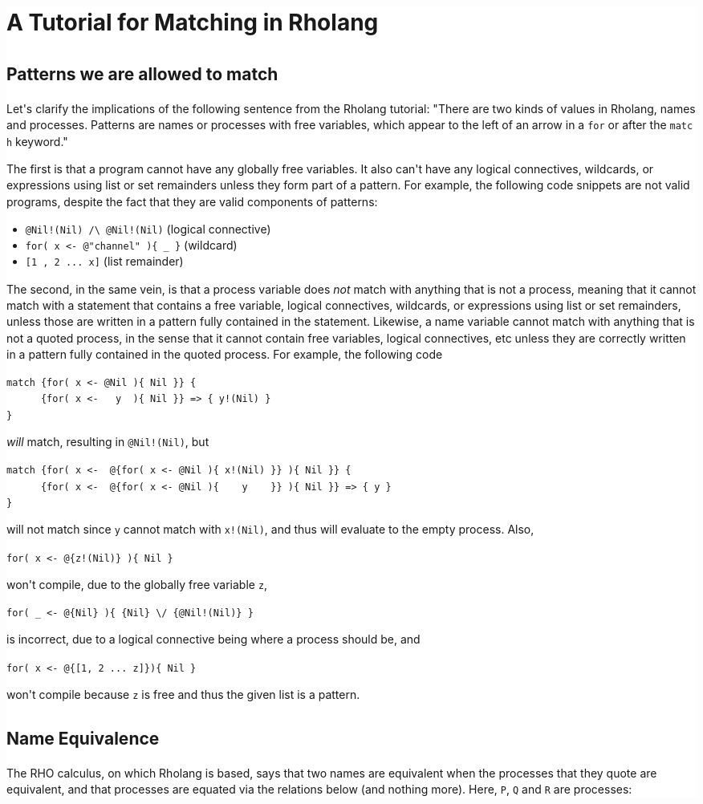 # A Tutorial for Matching in Rholang

## Patterns we are allowed to match

Let's clarify the implications of the following sentence from the Rholang tutorial: "There are two kinds of values in Rholang, names and processes. Patterns are names or processes with free variables, which appear to the left of an arrow in a `for` or after the `match` keyword."

The first is that a program cannot have any globally free variables. It also can't have any logical connectives, wildcards, or expressions using list or set remainders unless they form part of a pattern. For example, the following code snippets are not valid programs, despite the fact that they are valid components of patterns:

* `@Nil!(Nil) /\ @Nil!(Nil)` (logical connective)
* `for( x <- @"channel" ){ _ }` (wildcard)
* `[1 , 2 ... x]` (list remainder)

The second, in the same vein, is that a process variable does *not* match with anything that is not a process, meaning that it cannot match with a statement that contains a free variable, logical connectives, wildcards, or expressions using list or set remainders, unless those are written in a pattern fully contained in the statement.  Likewise, a name variable cannot match with anything that is not a quoted process, in the sense that it cannot contain free variables, logical connectives, etc unless they are correctly written in a pattern fully contained in the quoted process. For example, the following code

    match {for( x <- @Nil ){ Nil }} {
          {for( x <-   y  ){ Nil }} => { y!(Nil) }
    }

*will* match, resulting in `@Nil!(Nil)`, but

    match {for( x <-  @{for( x <- @Nil ){ x!(Nil) }} ){ Nil }} {
          {for( x <-  @{for( x <- @Nil ){    y    }} ){ Nil }} => { y }
    }

will not match since `y` cannot match with `x!(Nil)`, and thus will evaluate to the empty process. Also,

    for( x <- @{z!(Nil)} ){ Nil }

won't compile, due to the globally free variable `z`,

    for( _ <- @{Nil} ){ {Nil} \/ {@Nil!(Nil)} }

is incorrect, due to a logical connective being where a process should be, and

    for( x <- @{[1, 2 ... z]}){ Nil }

won't compile because `z` is free and thus the given list is a pattern.

## Name Equivalence

The RHO calculus, on which Rholang is based, says that two names are equivalent when the processes that they quote are equivalent, and that processes are equated via the relations below (and nothing more). Here, `P`, `Q` and `R` are processes:

